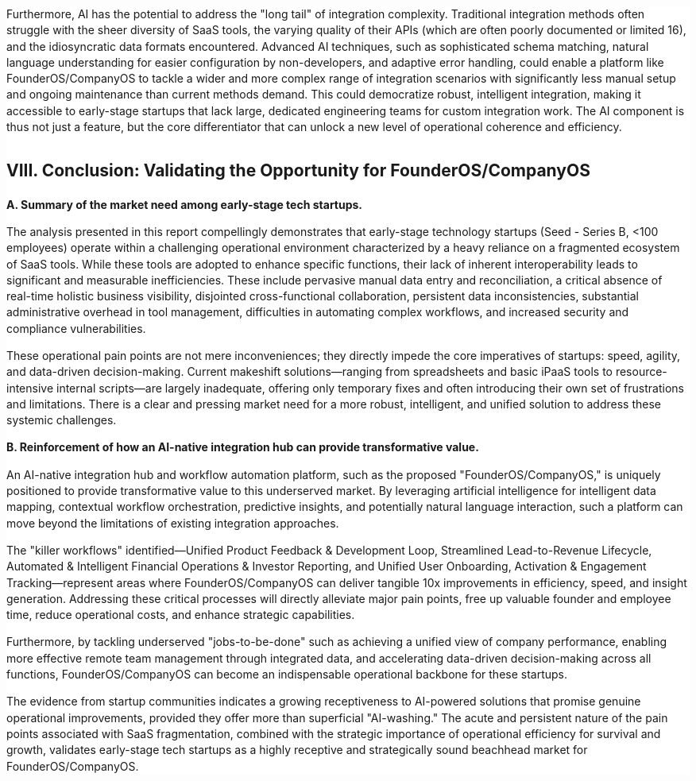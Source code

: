 Furthermore, AI has the potential to address the "long tail" of integration complexity. Traditional integration methods often struggle with the sheer diversity of SaaS tools, the varying quality of their APIs (which are often poorly documented or limited 16), and the idiosyncratic data formats encountered. Advanced AI techniques, such as sophisticated schema matching, natural language understanding for easier configuration by non-developers, and adaptive error handling, could enable a platform like FounderOS/CompanyOS to tackle a wider and more complex range of integration scenarios with significantly less manual setup and ongoing maintenance than current methods demand. This could democratize robust, intelligent integration, making it accessible to early-stage startups that lack large, dedicated engineering teams for custom integration work. The AI component is thus not just a feature, but the core differentiator that can unlock a new level of operational coherence and efficiency.

## **VIII. Conclusion: Validating the Opportunity for FounderOS/CompanyOS**

**A. Summary of the market need among early-stage tech startups.**

The analysis presented in this report compellingly demonstrates that early-stage technology startups (Seed \- Series B, \<100 employees) operate within a challenging operational environment characterized by a heavy reliance on a fragmented ecosystem of SaaS tools. While these tools are adopted to enhance specific functions, their lack of inherent interoperability leads to significant and measurable inefficiencies. These include pervasive manual data entry and reconciliation, a critical absence of real-time holistic business visibility, disjointed cross-functional collaboration, persistent data inconsistencies, substantial administrative overhead in tool management, difficulties in automating complex workflows, and increased security and compliance vulnerabilities.

These operational pain points are not mere inconveniences; they directly impede the core imperatives of startups: speed, agility, and data-driven decision-making. Current makeshift solutions—ranging from spreadsheets and basic iPaaS tools to resource-intensive internal scripts—are largely inadequate, offering only temporary fixes and often introducing their own set of frustrations and limitations. There is a clear and pressing market need for a more robust, intelligent, and unified solution to address these systemic challenges.

**B. Reinforcement of how an AI-native integration hub can provide transformative value.**

An AI-native integration hub and workflow automation platform, such as the proposed "FounderOS/CompanyOS," is uniquely positioned to provide transformative value to this underserved market. By leveraging artificial intelligence for intelligent data mapping, contextual workflow orchestration, predictive insights, and potentially natural language interaction, such a platform can move beyond the limitations of existing integration approaches.

The "killer workflows" identified—Unified Product Feedback & Development Loop, Streamlined Lead-to-Revenue Lifecycle, Automated & Intelligent Financial Operations & Investor Reporting, and Unified User Onboarding, Activation & Engagement Tracking—represent areas where FounderOS/CompanyOS can deliver tangible 10x improvements in efficiency, speed, and insight generation. Addressing these critical processes will directly alleviate major pain points, free up valuable founder and employee time, reduce operational costs, and enhance strategic capabilities.

Furthermore, by tackling underserved "jobs-to-be-done" such as achieving a unified view of company performance, enabling more effective remote team management through integrated data, and accelerating data-driven decision-making across all functions, FounderOS/CompanyOS can become an indispensable operational backbone for these startups.

The evidence from startup communities indicates a growing receptiveness to AI-powered solutions that promise genuine operational improvements, provided they offer more than superficial "AI-washing." The acute and persistent nature of the pain points associated with SaaS fragmentation, combined with the strategic importance of operational efficiency for survival and growth, validates early-stage tech startups as a highly receptive and strategically sound beachhead market for FounderOS/CompanyOS.
